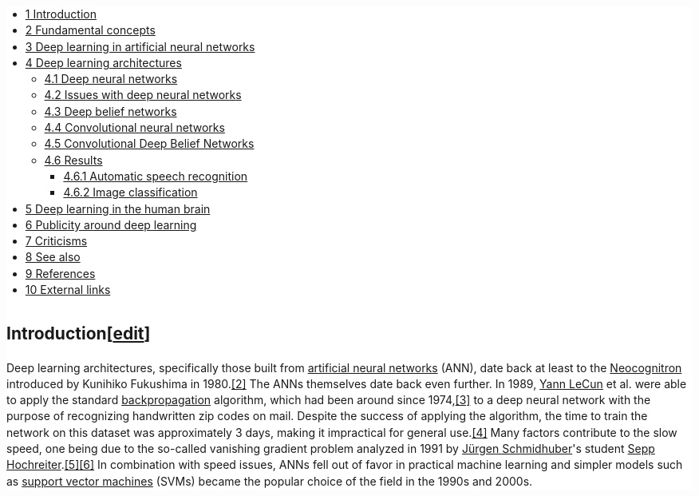 -   [1 Introduction](#Introduction)
-   [2 Fundamental concepts](#Fundamental_concepts)
-   [3 Deep learning in artificial neural
    networks](#Deep_learning_in_artificial_neural_networks)
-   [4 Deep learning architectures](#Deep_learning_architectures)
    -   [4.1 Deep neural networks](#Deep_neural_networks)
    -   [4.2 Issues with deep neural
        networks](#Issues_with_deep_neural_networks)
    -   [4.3 Deep belief networks](#Deep_belief_networks)
    -   [4.4 Convolutional neural
        networks](#Convolutional_neural_networks)
    -   [4.5 Convolutional Deep Belief
        Networks](#Convolutional_Deep_Belief_Networks)
    -   [4.6 Results](#Results)
        -   [4.6.1 Automatic speech
            recognition](#Automatic_speech_recognition)
        -   [4.6.2 Image classification](#Image_classification)
-   [5 Deep learning in the human
    brain](#Deep_learning_in_the_human_brain)
-   [6 Publicity around deep learning](#Publicity_around_deep_learning)
-   [7 Criticisms](#Criticisms)
-   [8 See also](#See_also)
-   [9 References](#References)
-   [10 External links](#External_links)

Introduction[[edit](/w/index.php?title=Deep_learning&action=edit&section=1 "Edit section: Introduction")]
---------------------------------------------------------------------------------------------------------

Deep learning architectures, specifically those built from [artificial
neural
networks](http://en.wikipedia.org/wiki/Artificial_neural_networks "Artificial neural networks")
(ANN), date back at least to the
[Neocognitron](http://en.wikipedia.org/wiki/Neocognitron "Neocognitron") introduced by Kunihiko
Fukushima in 1980.[[2]](#cite_note-FUKU1980-2) The ANNs themselves
date back even further. In 1989, [Yann
LeCun](http://en.wikipedia.org/wiki/Yann_LeCun "Yann LeCun") et al. were able to apply the
standard [backpropagation](http://en.wikipedia.org/wiki/Backpropagation "Backpropagation")
algorithm, which had been around since
1974,[[3]](#cite_note-WERBOS1974-3) to a deep neural network with the
purpose of recognizing handwritten zip codes on mail. Despite the
success of applying the algorithm, the time to train the network on this
dataset was approximately 3 days, making it impractical for general
use.[[4]](#cite_note-LECUN1989-4) Many factors contribute to the slow
speed, one being due to the so-called vanishing gradient problem
analyzed in 1991 by [Jürgen
Schmidhuber](http://en.wikipedia.org/wiki/J%C3%BCrgen_Schmidhuber "Jürgen Schmidhuber")'s
student [Sepp
Hochreiter](http://en.wikipedia.org/wiki/Sepp_Hochreiter "Sepp Hochreiter").[[5]](#cite_note-HOCH1991-5)[[6]](#cite_note-HOCH2001-6)
In combination with speed issues, ANNs fell out of favor in practical
machine learning and simpler models such as [support vector
machines](http://en.wikipedia.org/wiki/Support_vector_machine "Support vector machine") (SVMs)
became the popular choice of the field in the 1990s and 2000s.
